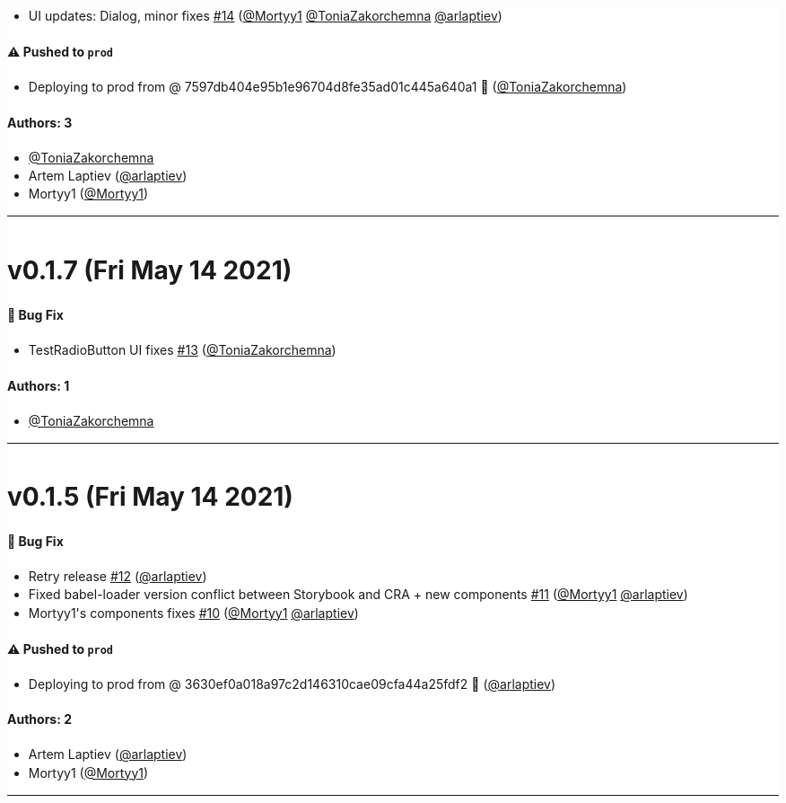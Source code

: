 - UI updates: Dialog, minor fixes [#14](https://github.com/mavka-org/mavka-ui/pull/14) ([@Mortyy1](https://github.com/Mortyy1) [@ToniaZakorchemna](https://github.com/ToniaZakorchemna) [@arlaptiev](https://github.com/arlaptiev))

#### ⚠️ Pushed to `prod`

- Deploying to prod from @ 7597db404e95b1e96704d8fe35ad01c445a640a1 🚀 ([@ToniaZakorchemna](https://github.com/ToniaZakorchemna))

#### Authors: 3

- [@ToniaZakorchemna](https://github.com/ToniaZakorchemna)
- Artem Laptiev ([@arlaptiev](https://github.com/arlaptiev))
- Mortyy1 ([@Mortyy1](https://github.com/Mortyy1))

---

# v0.1.7 (Fri May 14 2021)

#### 🐛 Bug Fix

- TestRadioButton UI fixes [#13](https://github.com/mavka-org/mavka-ui/pull/13) ([@ToniaZakorchemna](https://github.com/ToniaZakorchemna))

#### Authors: 1

- [@ToniaZakorchemna](https://github.com/ToniaZakorchemna)

---

# v0.1.5 (Fri May 14 2021)

#### 🐛 Bug Fix

- Retry release [#12](https://github.com/mavka-org/mavka-ui/pull/12) ([@arlaptiev](https://github.com/arlaptiev))
- Fixed babel-loader version conflict between Storybook and CRA + new components [#11](https://github.com/mavka-org/mavka-ui/pull/11) ([@Mortyy1](https://github.com/Mortyy1) [@arlaptiev](https://github.com/arlaptiev))
- Mortyy1's components fixes [#10](https://github.com/mavka-org/mavka-ui/pull/10) ([@Mortyy1](https://github.com/Mortyy1) [@arlaptiev](https://github.com/arlaptiev))

#### ⚠️ Pushed to `prod`

- Deploying to prod from @ 3630ef0a018a97c2d146310cae09cfa44a25fdf2 🚀 ([@arlaptiev](https://github.com/arlaptiev))

#### Authors: 2

- Artem Laptiev ([@arlaptiev](https://github.com/arlaptiev))
- Mortyy1 ([@Mortyy1](https://github.com/Mortyy1))

---
